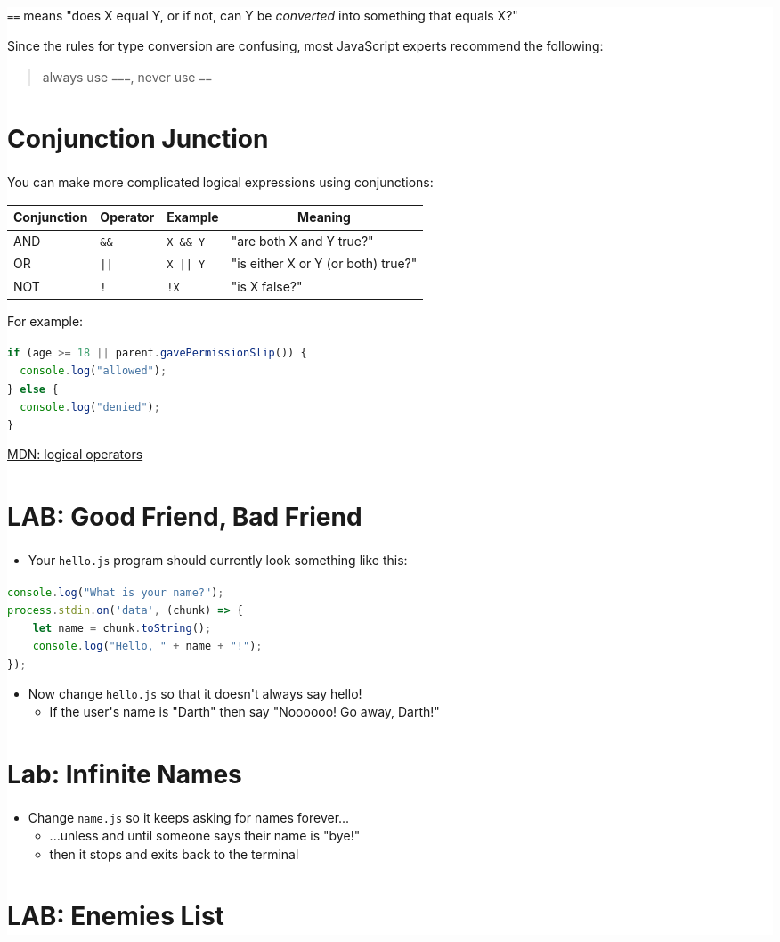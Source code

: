 `==` means "does X equal Y, or if not, can Y be *converted* into something that equals X?"

Since the rules for type conversion are confusing, most JavaScript experts recommend the following:

> always use `===`, never use `==`

# Conjunction Junction

You can make more complicated logical expressions using conjunctions:

|Conjunction|Operator|Example|Meaning|
|---|---|---|---|
| AND | `&&` | `X && Y` | "are both X and Y true?" |
| OR | <code>&#124;&#124;</code> | <code>X &#124;&#124; Y</code> | "is either X or Y (or both) true?" |
| NOT | `!`  | `!X` | "is X false?" |

For example:

```js
if (age >= 18 || parent.gavePermissionSlip()) {
  console.log("allowed");
} else {
  console.log("denied");
}
```

[MDN: logical operators](https://developer.mozilla.org/en-US/docs/Web/JavaScript/Reference/Operators/Logical_Operators)

# LAB: Good Friend, Bad Friend

* Your `hello.js` program should currently look something like this:

```js
console.log("What is your name?");
process.stdin.on('data', (chunk) => {
    let name = chunk.toString(); 
    console.log("Hello, " + name + "!"); 
});
```

* Now change `hello.js` so that it doesn't always say hello!
  * If the user's name is "Darth" then say "Noooooo! Go away, Darth!"

# Lab: Infinite Names

* Change `name.js` so it keeps asking for names forever...
  * ...unless and until someone says their name is "bye!"
  * then it stops and exits back to the terminal

# LAB: Enemies List
